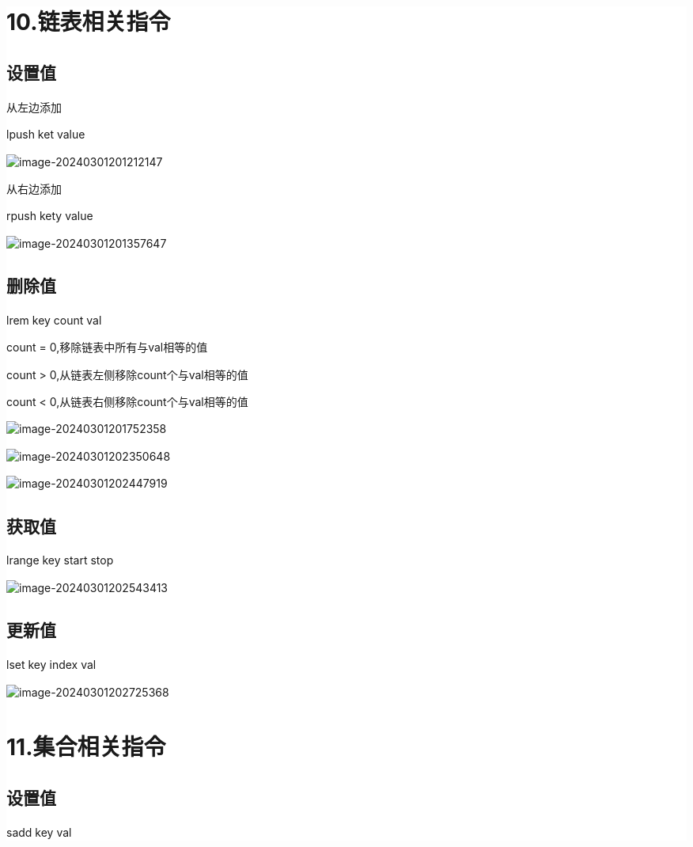 # 10.链表相关指令

## 设置值

从左边添加

lpush ket value

![image-20240301201212147](D:\t_Knowlege\knowlege_system\redis拾遗.assets\image-20240301201212147.png)

从右边添加

rpush kety value

![image-20240301201357647](D:\t_Knowlege\knowlege_system\redis拾遗.assets\image-20240301201357647.png)

## 删除值

lrem key count val

count = 0,移除链表中所有与val相等的值

count > 0,从链表左侧移除count个与val相等的值

count < 0,从链表右侧移除count个与val相等的值

![image-20240301201752358](D:\t_Knowlege\knowlege_system\redis拾遗.assets\image-20240301201752358.png)

![image-20240301202350648](D:\t_Knowlege\knowlege_system\redis拾遗.assets\image-20240301202350648.png)

![image-20240301202447919](D:\t_Knowlege\knowlege_system\redis拾遗.assets\image-20240301202447919.png)

## 获取值

lrange key start stop

![image-20240301202543413](D:\t_Knowlege\knowlege_system\redis拾遗.assets\image-20240301202543413.png)

## 更新值

lset key index val

![image-20240301202725368](D:\t_Knowlege\knowlege_system\redis拾遗.assets\image-20240301202725368.png)

# 11.集合相关指令

## 设置值

sadd key val
